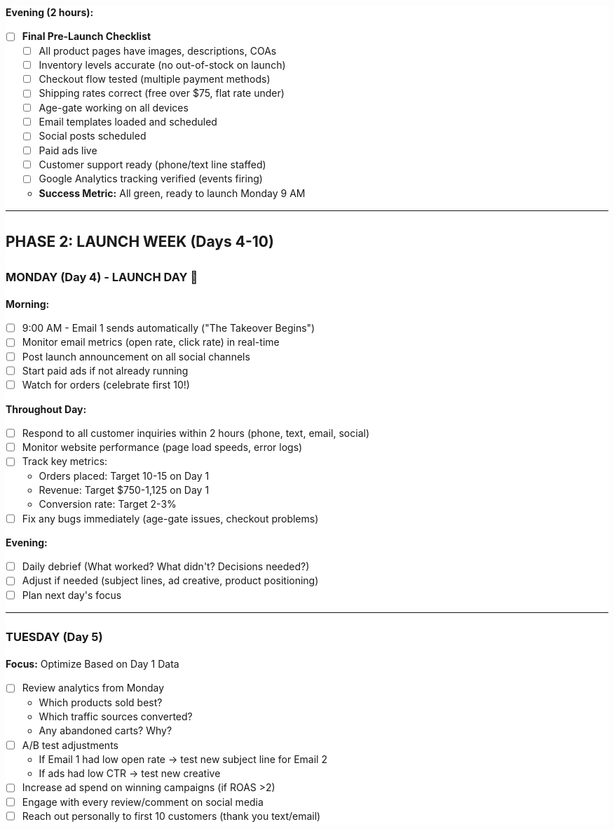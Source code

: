 **Evening (2 hours):**

- [ ] **Final Pre-Launch Checklist**
  - [ ] All product pages have images, descriptions, COAs
  - [ ] Inventory levels accurate (no out-of-stock on launch)
  - [ ] Checkout flow tested (multiple payment methods)
  - [ ] Shipping rates correct (free over $75, flat rate under)
  - [ ] Age-gate working on all devices
  - [ ] Email templates loaded and scheduled
  - [ ] Social posts scheduled
  - [ ] Paid ads live
  - [ ] Customer support ready (phone/text line staffed)
  - [ ] Google Analytics tracking verified (events firing)
  - **Success Metric:** All green, ready to launch Monday 9 AM

---

## PHASE 2: LAUNCH WEEK (Days 4-10)

### MONDAY (Day 4) - LAUNCH DAY 🚀

**Morning:**

- [ ] 9:00 AM - Email 1 sends automatically ("The Takeover Begins")
- [ ] Monitor email metrics (open rate, click rate) in real-time
- [ ] Post launch announcement on all social channels
- [ ] Start paid ads if not already running
- [ ] Watch for orders (celebrate first 10!)

**Throughout Day:**

- [ ] Respond to all customer inquiries within 2 hours (phone, text, email, social)
- [ ] Monitor website performance (page load speeds, error logs)
- [ ] Track key metrics:
  - Orders placed: Target 10-15 on Day 1
  - Revenue: Target $750-1,125 on Day 1
  - Conversion rate: Target 2-3%
- [ ] Fix any bugs immediately (age-gate issues, checkout problems)

**Evening:**

- [ ] Daily debrief (What worked? What didn't? Decisions needed?)
- [ ] Adjust if needed (subject lines, ad creative, product positioning)
- [ ] Plan next day's focus

---

### TUESDAY (Day 5)

**Focus:** Optimize Based on Day 1 Data

- [ ] Review analytics from Monday
  - Which products sold best?
  - Which traffic sources converted?
  - Any abandoned carts? Why?
- [ ] A/B test adjustments
  - If Email 1 had low open rate → test new subject line for Email 2
  - If ads had low CTR → test new creative
- [ ] Increase ad spend on winning campaigns (if ROAS >2)
- [ ] Engage with every review/comment on social media
- [ ] Reach out personally to first 10 customers (thank you text/email)
